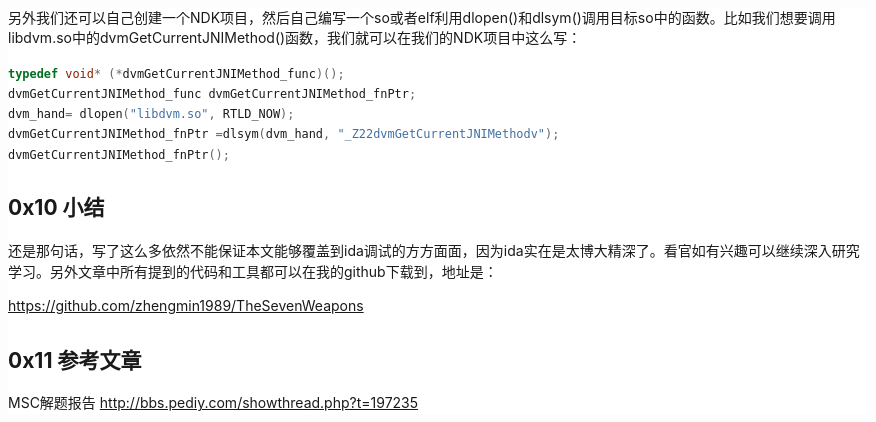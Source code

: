 另外我们还可以自己创建一个NDK项目，然后自己编写一个so或者elf利用dlopen()和dlsym()调用目标so中的函数。比如我们想要调用libdvm.so中的dvmGetCurrentJNIMethod()函数，我们就可以在我们的NDK项目中这么写：   
``` c
typedef void* (*dvmGetCurrentJNIMethod_func)();
dvmGetCurrentJNIMethod_func dvmGetCurrentJNIMethod_fnPtr;
dvm_hand= dlopen("libdvm.so", RTLD_NOW);
dvmGetCurrentJNIMethod_fnPtr =dlsym(dvm_hand, "_Z22dvmGetCurrentJNIMethodv");
dvmGetCurrentJNIMethod_fnPtr();
```
## 0x10 小结

还是那句话，写了这么多依然不能保证本文能够覆盖到ida调试的方方面面，因为ida实在是太博大精深了。看官如有兴趣可以继续深入研究学习。另外文章中所有提到的代码和工具都可以在我的github下载到，地址是：    

https://github.com/zhengmin1989/TheSevenWeapons  

## 0x11 参考文章

MSC解题报告 http://bbs.pediy.com/showthread.php?t=197235  
